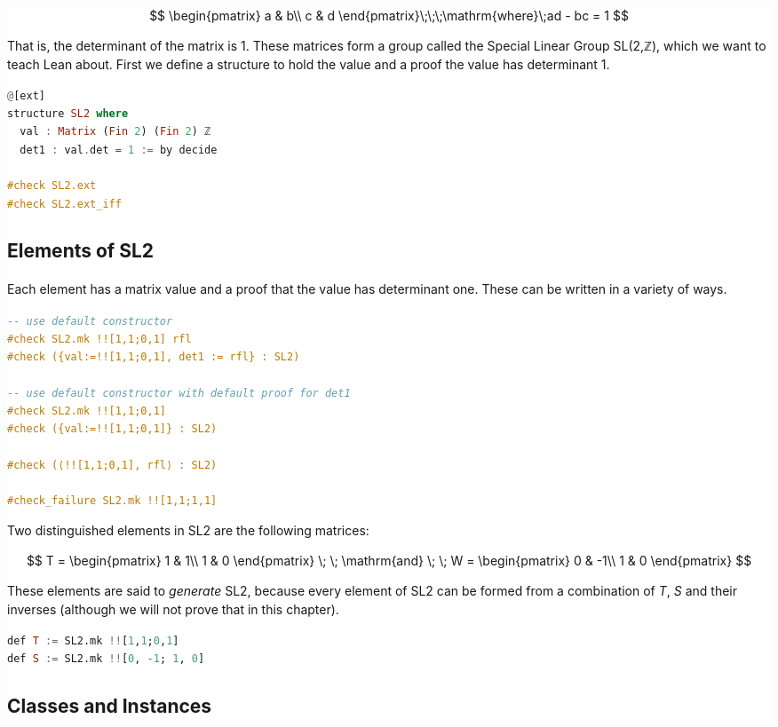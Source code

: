   $$
  \begin{pmatrix}
  a & b\\
  c & d
  \end{pmatrix}\;\;\;\mathrm{where}\;ad - bc = 1
  $$

That is, the determinant of the matrix is 1. These matrices form a group called the Special Linear Group SL(2,ℤ), which we want to teach Lean about. First we define a structure to hold the value and a proof the value has determinant 1. 
```hs
@[ext]
structure SL2 where
  val : Matrix (Fin 2) (Fin 2) ℤ
  det1 : val.det = 1 := by decide

#check SL2.ext
#check SL2.ext_iff
```
 ## Elements of SL2

Each element has a matrix value and a proof that the value has determinant one. These can be written in a variety of ways.
```hs
-- use default constructor
#check SL2.mk !![1,1;0,1] rfl
#check ({val:=!![1,1;0,1], det1 := rfl} : SL2)

-- use default constructor with default proof for det1
#check SL2.mk !![1,1;0,1]
#check ({val:=!![1,1;0,1]} : SL2)

#check (⟨!![1,1;0,1], rfl⟩ : SL2)

#check_failure SL2.mk !![1,1;1,1]
```
 Two distinguished elements in SL2 are the following matrices:

  $$
  T = \begin{pmatrix}
  1 & 1\\
  1 & 0
  \end{pmatrix} \; \; \mathrm{and} \; \;
  W = \begin{pmatrix}
  0 & -1\\
  1 & 0
  \end{pmatrix}
  $$

These elements are said to *generate* SL2, because every element of SL2 can be formed from a combination of $T$, $S$ and their inverses (although we will not prove that in this chapter). 
```hs
def T := SL2.mk !![1,1;0,1]
def S := SL2.mk !![0, -1; 1, 0]
```
 ## Classes and Instances

